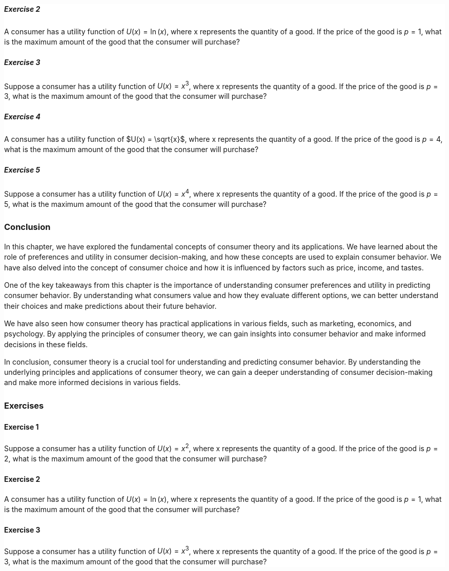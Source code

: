 ##### Exercise 2
A consumer has a utility function of $U(x) = \ln(x)$, where x represents the quantity of a good. If the price of the good is $p = 1$, what is the maximum amount of the good that the consumer will purchase?

##### Exercise 3
Suppose a consumer has a utility function of $U(x) = x^3$, where x represents the quantity of a good. If the price of the good is $p = 3$, what is the maximum amount of the good that the consumer will purchase?

##### Exercise 4
A consumer has a utility function of $U(x) = \sqrt{x}$, where x represents the quantity of a good. If the price of the good is $p = 4$, what is the maximum amount of the good that the consumer will purchase?

##### Exercise 5
Suppose a consumer has a utility function of $U(x) = x^4$, where x represents the quantity of a good. If the price of the good is $p = 5$, what is the maximum amount of the good that the consumer will purchase?


### Conclusion
In this chapter, we have explored the fundamental concepts of consumer theory and its applications. We have learned about the role of preferences and utility in consumer decision-making, and how these concepts are used to explain consumer behavior. We have also delved into the concept of consumer choice and how it is influenced by factors such as price, income, and tastes.

One of the key takeaways from this chapter is the importance of understanding consumer preferences and utility in predicting consumer behavior. By understanding what consumers value and how they evaluate different options, we can better understand their choices and make predictions about their future behavior.

We have also seen how consumer theory has practical applications in various fields, such as marketing, economics, and psychology. By applying the principles of consumer theory, we can gain insights into consumer behavior and make informed decisions in these fields.

In conclusion, consumer theory is a crucial tool for understanding and predicting consumer behavior. By understanding the underlying principles and applications of consumer theory, we can gain a deeper understanding of consumer decision-making and make more informed decisions in various fields.

### Exercises
#### Exercise 1
Suppose a consumer has a utility function of $U(x) = x^2$, where x represents the quantity of a good. If the price of the good is $p = 2$, what is the maximum amount of the good that the consumer will purchase?

#### Exercise 2
A consumer has a utility function of $U(x) = \ln(x)$, where x represents the quantity of a good. If the price of the good is $p = 1$, what is the maximum amount of the good that the consumer will purchase?

#### Exercise 3
Suppose a consumer has a utility function of $U(x) = x^3$, where x represents the quantity of a good. If the price of the good is $p = 3$, what is the maximum amount of the good that the consumer will purchase?
